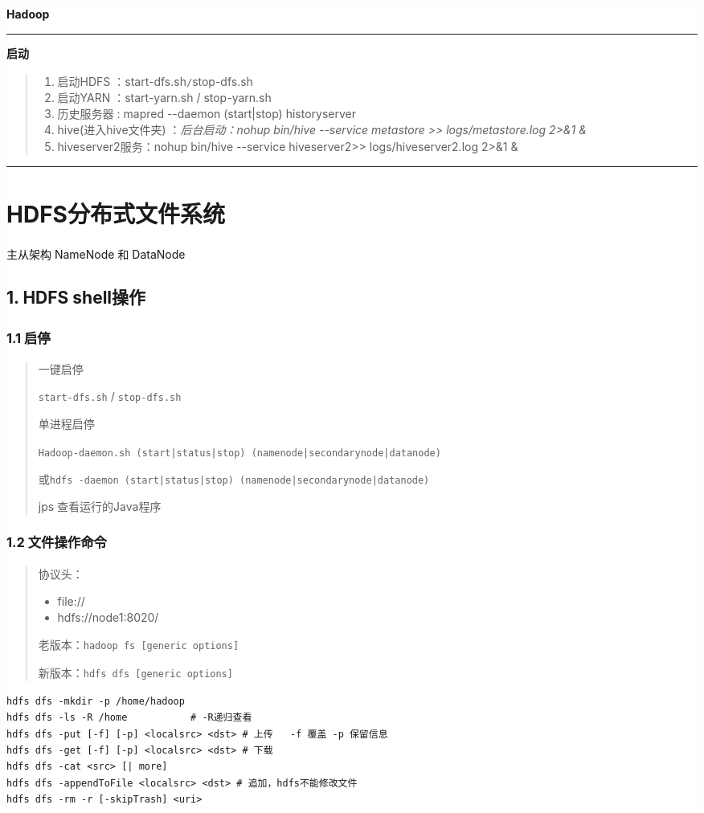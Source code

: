 **Hadoop**

---



**启动**

> 1. 启动HDFS ：start-dfs.sh` / `stop-dfs.sh
> 2. 启动YARN ：start-yarn.sh / stop-yarn.sh
> 3. 历史服务器 : mapred --daemon (start|stop) historyserver
> 4. hive(进入hive文件夹) ：*后台启动：nohup bin/hive --service metastore >> logs/metastore.log 2>&1 &*
> 5. hiveserver2服务：nohup bin/hive --service hiveserver2>> logs/hiveserver2.log 2>&1 &

------

# HDFS分布式文件系统

主从架构 NameNode 和 DataNode

## 1. HDFS shell操作

### 1.1 启停

> 一键启停
>
> `start-dfs.sh` / `stop-dfs.sh`
>
> 单进程启停
>
> `Hadoop-daemon.sh (start|status|stop) (namenode|secondarynode|datanode)`
>
> 或`hdfs -daemon (start|status|stop) (namenode|secondarynode|datanode)`
>
> jps 查看运行的Java程序

### 1.2 文件操作命令

> 协议头：
> - file://
> - hdfs://node1:8020/
>
> 老版本：`hadoop fs [generic options]`
>
> 新版本：`hdfs dfs [generic options]`

~~~shell
hdfs dfs -mkdir -p /home/hadoop
hdfs dfs -ls -R /home 			# -R递归查看
hdfs dfs -put [-f] [-p] <localsrc> <dst> # 上传   -f 覆盖 -p 保留信息
hdfs dfs -get [-f] [-p] <localsrc> <dst> # 下载
hdfs dfs -cat <src> [| more]
hdfs dfs -appendToFile <localsrc> <dst> # 追加，hdfs不能修改文件
hdfs dfs -rm -r [-skipTrash] <uri>

~~~
